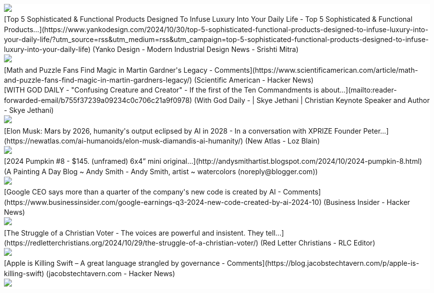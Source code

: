 <div class="link-content"><img src='https://www.yankodesign.com/images/design_news/2024/10/top-5-products-to-add-some-luxury-to-your-life/top_5_products_luxury_yanko_design_01.jpg' class="link-image"/>
<div class="link-text" markdown="1">
  [Top 5 Sophisticated & Functional Products Designed To Infuse Luxury Into Your Daily Life - Top 5 Sophisticated & Functional Products...](https://www.yankodesign.com/2024/10/30/top-5-sophisticated-functional-products-designed-to-infuse-luxury-into-your-daily-life/?utm_source=rss&utm_medium=rss&utm_campaign=top-5-sophisticated-functional-products-designed-to-infuse-luxury-into-your-daily-life) (Yanko Design - Modern Industrial Design News - Srishti Mitra)
</div>
</div>
<div class="link-content"><img src='https://news.ycombinator.com/y18.svg' class="link-image"/>
<div class="link-text" markdown="1">
  [Math and Puzzle Fans Find Magic in Martin Gardner's Legacy - Comments](https://www.scientificamerican.com/article/math-and-puzzle-fans-find-magic-in-martin-gardners-legacy/) (Scientific American - Hacker News)
</div>
</div>
<div class="link-content"><div class="link-text" markdown="1">
  [WITH GOD DAILY - "Confusing Creature and Creator" - If the first of the Ten Commandments is about...](mailto:reader-forwarded-email/b755f37239a09234c0c706c21a9f0978) (With God Daily - | Skye Jethani | Christian Keynote Speaker and Author - Skye Jethani)
</div>
</div>
<div class="link-content"><img src='https://newatlas.com/apple-touch-icon.png' class="link-image"/>
<div class="link-text" markdown="1">
  [Elon Musk: Mars by 2026, humanity's output eclipsed by AI in 2028 - In a conversation with XPRIZE Founder Peter...](https://newatlas.com/ai-humanoids/elon-musk-diamandis-ai-humanity/) (New Atlas - Loz Blain)
</div>
</div>
<div class="link-content"><img src='https://blogger.googleusercontent.com/img/b/R29vZ2xl/AVvXsEinkDREQTaIfKZ4w3Mgwtr5sDkbyKzRSwHuj4aDGx0ZbTN64lPh0Bf4ojc9j1WQpiBNsKh677CFiLE6QqMWh8Wb2VJfwTPgHwqF0fIovy4fvk0YUtRrm1pJ7loLXs4GypxqUpiSNjkd6Y-IgnlnXK8GEM_iGO7fAovnIlrAo9rF0Lx-gJ9M8XnQjpVnfMg/w400-h269/FullSizeRender.jpeg' class="link-image"/>
<div class="link-text" markdown="1">
  [2024 Pumpkin #8 - $145. (unframed) 6x4” mini original...](http://andysmithartist.blogspot.com/2024/10/2024-pumpkin-8.html) (A Painting A Day Blog ~ Andy Smith - Andy Smith, artist ~ watercolors (noreply@blogger.com))
</div>
</div>
<div class="link-content"><img src='https://news.ycombinator.com/y18.svg' class="link-image"/>
<div class="link-text" markdown="1">
  [Google CEO says more than a quarter of the company's new code is created by AI - Comments](https://www.businessinsider.com/google-earnings-q3-2024-new-code-created-by-ai-2024-10) (Business Insider - Hacker News)
</div>
</div>
<div class="link-content"><img src='https://www.redletterchristians.org/wp-content/uploads/2016/06/cropped-favicon-1-100x100.png' class="link-image"/>
<div class="link-text" markdown="1">
  [The Struggle of a Christian Voter - The voices are powerful and insistent. They tell...](https://redletterchristians.org/2024/10/29/the-struggle-of-a-christian-voter/) (Red Letter Christians - RLC Editor)
</div>
</div>
<div class="link-content"><img src='https://news.ycombinator.com/y18.svg' class="link-image"/>
<div class="link-text" markdown="1">
  [Apple is Killing Swift – A great language strangled by governance - Comments](https://blog.jacobstechtavern.com/p/apple-is-killing-swift) (jacobstechtavern.com - Hacker News)
</div>
</div>
<div class="link-content"><img src='https://news.ycombinator.com/y18.svg' class="link-image"/>
<div class="link-text" markdown="1">